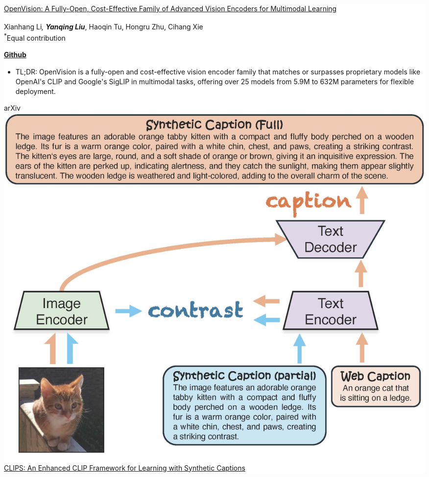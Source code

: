 [OpenVision: A Fully-Open, Cost-Effective Family of Advanced Vision Encoders for Multimodal Learning](https://arxiv.org/abs/2505.04601)

Xianhang Li<sup>*</sup>, **Yanqing Liu**<sup>*</sup>, Haoqin Tu, Hongru Zhu, Cihang Xie  
<sup>*</sup>Equal contribution

[**Github**](https://github.com/UCSC-VLAA/OpenVision) <strong><span class='show_paper_citations' data='2obvvPoAAAAJ:u-x6o8ySG0sC'></span></strong>
- TL;DR: OpenVision is a fully-open and cost-effective vision encoder family that matches or surpasses proprietary models like OpenAI's CLIP and Google's SigLIP in multimodal tasks, offering over 25 models from 5.9M to 632M parameters for flexible deployment.
</div>
</div>

<div class='paper-box'><div class='paper-box-image'><div><div class="badge">arXiv</div><img src='images/clips.jpg' alt="sym" width="100%"></div></div>
<div class='paper-box-text' markdown="1">

[CLIPS: An Enhanced CLIP Framework for Learning with Synthetic Captions](https://arxiv.org/pdf/2411.16828)

